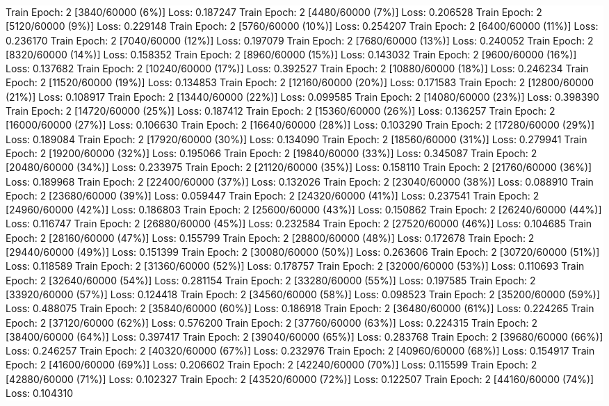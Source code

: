 Train Epoch: 2 [3840/60000 (6%)]        Loss: 0.187247
Train Epoch: 2 [4480/60000 (7%)]        Loss: 0.206528
Train Epoch: 2 [5120/60000 (9%)]        Loss: 0.229148
Train Epoch: 2 [5760/60000 (10%)]       Loss: 0.254207
Train Epoch: 2 [6400/60000 (11%)]       Loss: 0.236170
Train Epoch: 2 [7040/60000 (12%)]       Loss: 0.197079
Train Epoch: 2 [7680/60000 (13%)]       Loss: 0.240052
Train Epoch: 2 [8320/60000 (14%)]       Loss: 0.158352
Train Epoch: 2 [8960/60000 (15%)]       Loss: 0.143032
Train Epoch: 2 [9600/60000 (16%)]       Loss: 0.137682
Train Epoch: 2 [10240/60000 (17%)]      Loss: 0.392527
Train Epoch: 2 [10880/60000 (18%)]      Loss: 0.246234
Train Epoch: 2 [11520/60000 (19%)]      Loss: 0.134853
Train Epoch: 2 [12160/60000 (20%)]      Loss: 0.171583
Train Epoch: 2 [12800/60000 (21%)]      Loss: 0.108917
Train Epoch: 2 [13440/60000 (22%)]      Loss: 0.099585
Train Epoch: 2 [14080/60000 (23%)]      Loss: 0.398390
Train Epoch: 2 [14720/60000 (25%)]      Loss: 0.187412
Train Epoch: 2 [15360/60000 (26%)]      Loss: 0.136257
Train Epoch: 2 [16000/60000 (27%)]      Loss: 0.106630
Train Epoch: 2 [16640/60000 (28%)]      Loss: 0.103290
Train Epoch: 2 [17280/60000 (29%)]      Loss: 0.189084
Train Epoch: 2 [17920/60000 (30%)]      Loss: 0.134090
Train Epoch: 2 [18560/60000 (31%)]      Loss: 0.279941
Train Epoch: 2 [19200/60000 (32%)]      Loss: 0.195066
Train Epoch: 2 [19840/60000 (33%)]      Loss: 0.345087
Train Epoch: 2 [20480/60000 (34%)]      Loss: 0.233975
Train Epoch: 2 [21120/60000 (35%)]      Loss: 0.158110
Train Epoch: 2 [21760/60000 (36%)]      Loss: 0.189968
Train Epoch: 2 [22400/60000 (37%)]      Loss: 0.132026
Train Epoch: 2 [23040/60000 (38%)]      Loss: 0.088910
Train Epoch: 2 [23680/60000 (39%)]      Loss: 0.059447
Train Epoch: 2 [24320/60000 (41%)]      Loss: 0.237541
Train Epoch: 2 [24960/60000 (42%)]      Loss: 0.186803
Train Epoch: 2 [25600/60000 (43%)]      Loss: 0.150862
Train Epoch: 2 [26240/60000 (44%)]      Loss: 0.116747
Train Epoch: 2 [26880/60000 (45%)]      Loss: 0.232584
Train Epoch: 2 [27520/60000 (46%)]      Loss: 0.104685
Train Epoch: 2 [28160/60000 (47%)]      Loss: 0.155799
Train Epoch: 2 [28800/60000 (48%)]      Loss: 0.172678
Train Epoch: 2 [29440/60000 (49%)]      Loss: 0.151399
Train Epoch: 2 [30080/60000 (50%)]      Loss: 0.263606
Train Epoch: 2 [30720/60000 (51%)]      Loss: 0.118589
Train Epoch: 2 [31360/60000 (52%)]      Loss: 0.178757
Train Epoch: 2 [32000/60000 (53%)]      Loss: 0.110693
Train Epoch: 2 [32640/60000 (54%)]      Loss: 0.281154
Train Epoch: 2 [33280/60000 (55%)]      Loss: 0.197585
Train Epoch: 2 [33920/60000 (57%)]      Loss: 0.124418
Train Epoch: 2 [34560/60000 (58%)]      Loss: 0.098523
Train Epoch: 2 [35200/60000 (59%)]      Loss: 0.488075
Train Epoch: 2 [35840/60000 (60%)]      Loss: 0.186918
Train Epoch: 2 [36480/60000 (61%)]      Loss: 0.224265
Train Epoch: 2 [37120/60000 (62%)]      Loss: 0.576200
Train Epoch: 2 [37760/60000 (63%)]      Loss: 0.224315
Train Epoch: 2 [38400/60000 (64%)]      Loss: 0.397417
Train Epoch: 2 [39040/60000 (65%)]      Loss: 0.283768
Train Epoch: 2 [39680/60000 (66%)]      Loss: 0.246257
Train Epoch: 2 [40320/60000 (67%)]      Loss: 0.232976
Train Epoch: 2 [40960/60000 (68%)]      Loss: 0.154917
Train Epoch: 2 [41600/60000 (69%)]      Loss: 0.206602
Train Epoch: 2 [42240/60000 (70%)]      Loss: 0.115599
Train Epoch: 2 [42880/60000 (71%)]      Loss: 0.102327
Train Epoch: 2 [43520/60000 (72%)]      Loss: 0.122507
Train Epoch: 2 [44160/60000 (74%)]      Loss: 0.104310